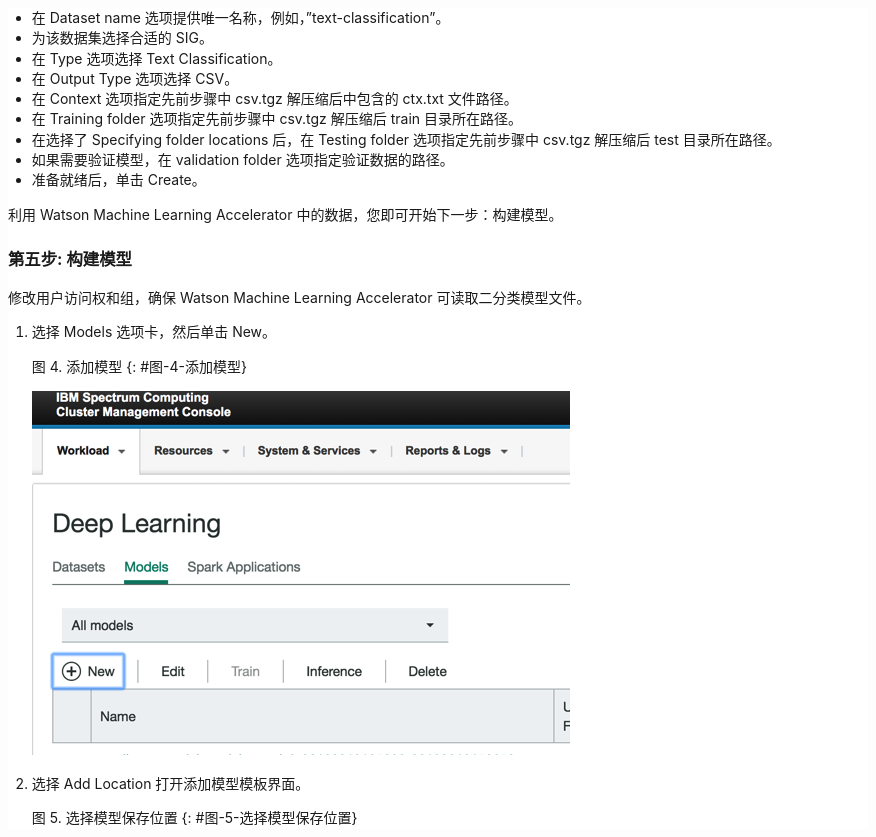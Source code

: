 - 在 Dataset name 选项提供唯一名称，例如，”text-classification”。
- 为该数据集选择合适的 SIG。
- 在 Type 选项选择 Text Classification。
- 在 Output Type 选项选择 CSV。
- 在 Context 选项指定先前步骤中 csv.tgz 解压缩后中包含的 ctx.txt 文件路径。
- 在 Training folder 选项指定先前步骤中 csv.tgz 解压缩后 train 目录所在路径。
- 在选择了 Specifying folder locations 后，在 Testing folder 选项指定先前步骤中 csv.tgz 解压缩后 test 目录所在路径。
- 如果需要验证模型，在 validation folder 选项指定验证数据的路径。
- 准备就绪后，单击 Create。

利用 Watson Machine Learning Accelerator 中的数据，您即可开始下一步：构建模型。

### 第五步: 构建模型

修改用户访问权和组，确保 Watson Machine Learning Accelerator 可读取二分类模型文件。

1. 选择 Models 选项卡，然后单击 New。

     图 4\. 添加模型 {: #图-4-添加模型}

    ![添加模型](../ibm_articles_img/ba-lo-wmla-train-text-classify_images_image004.png)

2. 选择 Add Location 打开添加模型模板界面。

     图 5\. 选择模型保存位置 {: #图-5-选择模型保存位置}

